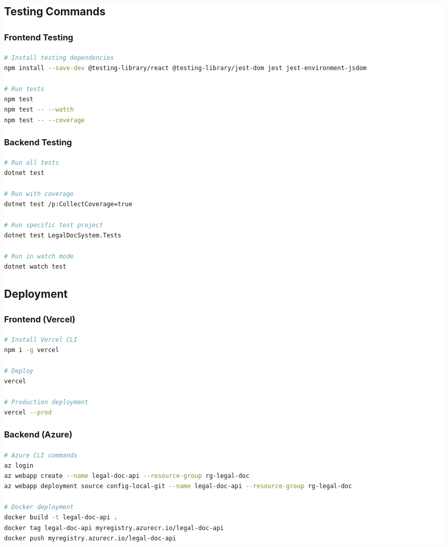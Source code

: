 ## Testing Commands

### Frontend Testing
```bash
# Install testing dependencies
npm install --save-dev @testing-library/react @testing-library/jest-dom jest jest-environment-jsdom

# Run tests
npm test
npm test -- --watch
npm test -- --coverage
```

### Backend Testing
```bash
# Run all tests
dotnet test

# Run with coverage
dotnet test /p:CollectCoverage=true

# Run specific test project
dotnet test LegalDocSystem.Tests

# Run in watch mode
dotnet watch test
```

## Deployment

### Frontend (Vercel)
```bash
# Install Vercel CLI
npm i -g vercel

# Deploy
vercel

# Production deployment
vercel --prod
```

### Backend (Azure)
```bash
# Azure CLI commands
az login
az webapp create --name legal-doc-api --resource-group rg-legal-doc
az webapp deployment source config-local-git --name legal-doc-api --resource-group rg-legal-doc

# Docker deployment
docker build -t legal-doc-api .
docker tag legal-doc-api myregistry.azurecr.io/legal-doc-api
docker push myregistry.azurecr.io/legal-doc-api
```
